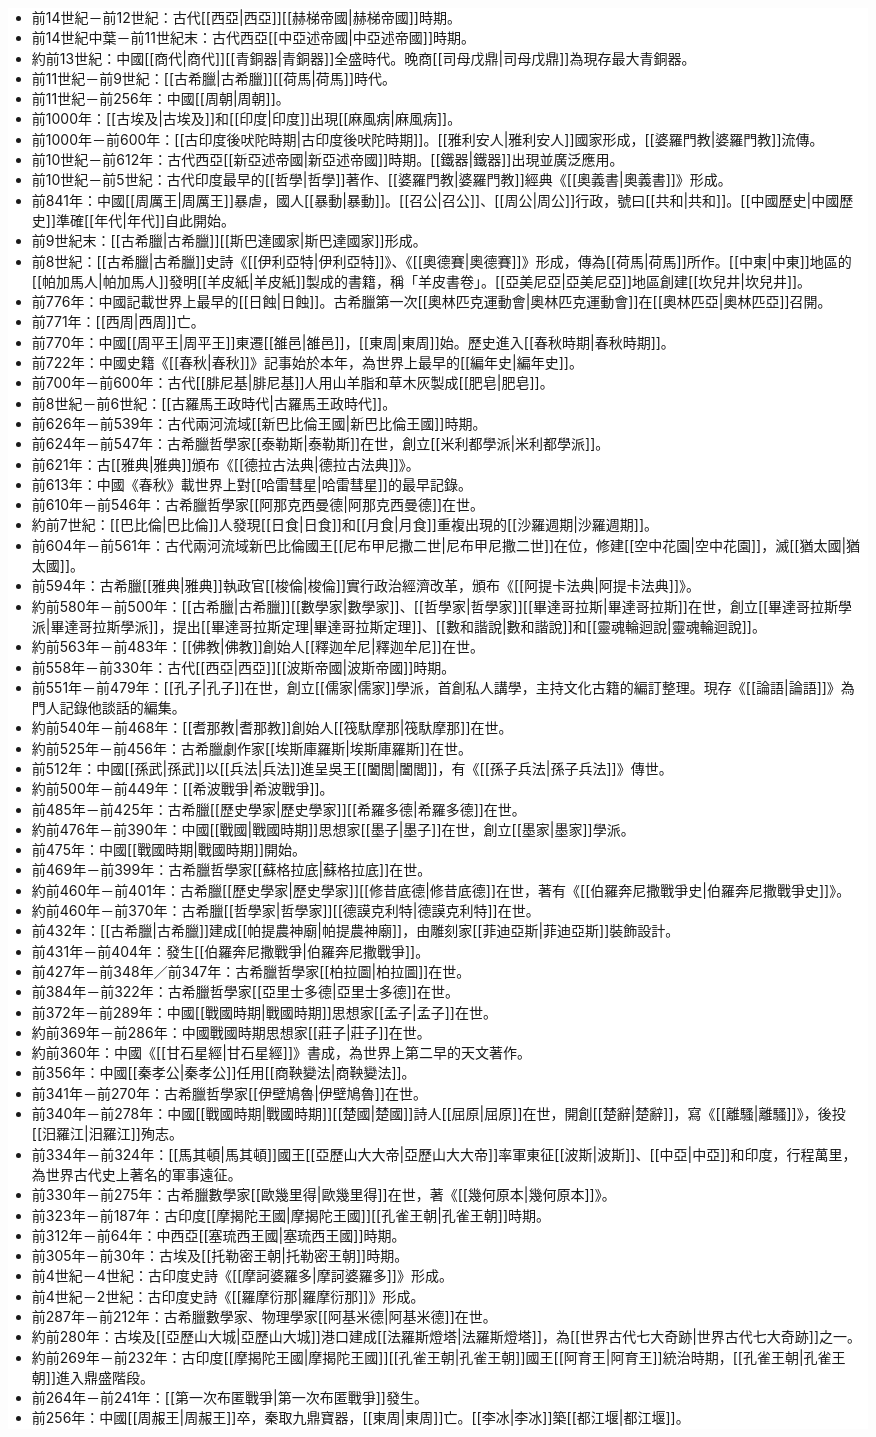 * 前14世紀－前12世紀：古代[[西亞|西亞]][[赫梯帝國|赫梯帝國]]時期。
* 前14世紀中葉－前11世紀末：古代西亞[[中亞述帝國|中亞述帝國]]時期。
* 約前13世紀：中國[[商代|商代]][[青銅器|青銅器]]全盛時代。晚商[[司母戊鼎|司母戊鼎]]為現存最大青銅器。
* 前11世紀－前9世紀：[[古希臘|古希臘]][[荷馬|荷馬]]時代。
* 前11世紀－前256年：中國[[周朝|周朝]]。
* 前1000年：[[古埃及|古埃及]]和[[印度|印度]]出現[[麻風病|麻風病]]。
* 前1000年－前600年：[[古印度後吠陀時期|古印度後吠陀時期]]。[[雅利安人|雅利安人]]國家形成，[[婆羅門教|婆羅門教]]流傳。
* 前10世紀－前612年：古代西亞[[新亞述帝國|新亞述帝國]]時期。[[鐵器|鐵器]]出現並廣泛應用。
* 前10世紀－前5世紀：古代印度最早的[[哲學|哲學]]著作、[[婆羅門教|婆羅門教]]經典《[[奧義書|奧義書]]》形成。
* 前841年：中國[[周厲王|周厲王]]暴虐，國人[[暴動|暴動]]。[[召公|召公]]、[[周公|周公]]行政，號曰[[共和|共和]]。[[中國歷史|中國歷史]]準確[[年代|年代]]自此開始。
* 前9世紀末：[[古希臘|古希臘]][[斯巴達國家|斯巴達國家]]形成。
* 前8世紀：[[古希臘|古希臘]]史詩《[[伊利亞特|伊利亞特]]》、《[[奧德賽|奧德賽]]》形成，傳為[[荷馬|荷馬]]所作。[[中東|中東]]地區的[[帕加馬人|帕加馬人]]發明[[羊皮紙|羊皮紙]]製成的書籍，稱「羊皮書卷」。[[亞美尼亞|亞美尼亞]]地區創建[[坎兒井|坎兒井]]。
* 前776年：中國記載世界上最早的[[日蝕|日蝕]]。古希臘第一次[[奧林匹克運動會|奧林匹克運動會]]在[[奧林匹亞|奧林匹亞]]召開。
* 前771年：[[西周|西周]]亡。
* 前770年：中國[[周平王|周平王]]東遷[[雒邑|雒邑]]，[[東周|東周]]始。歷史進入[[春秋時期|春秋時期]]。
* 前722年：中國史籍《[[春秋|春秋]]》記事始於本年，為世界上最早的[[編年史|編年史]]。
* 前700年－前600年：古代[[腓尼基|腓尼基]]人用山羊脂和草木灰製成[[肥皂|肥皂]]。
* 前8世紀－前6世紀：[[古羅馬王政時代|古羅馬王政時代]]。
* 前626年－前539年：古代兩河流域[[新巴比倫王國|新巴比倫王國]]時期。
* 前624年－前547年：古希臘哲學家[[泰勒斯|泰勒斯]]在世，創立[[米利都學派|米利都學派]]。
* 前621年：古[[雅典|雅典]]頒布《[[德拉古法典|德拉古法典]]》。
* 前613年：中國《春秋》載世界上對[[哈雷彗星|哈雷彗星]]的最早記錄。
* 前610年－前546年：古希臘哲學家[[阿那克西曼德|阿那克西曼德]]在世。
* 約前7世紀：[[巴比倫|巴比倫]]人發現[[日食|日食]]和[[月食|月食]]重複出現的[[沙羅週期|沙羅週期]]。
* 前604年－前561年：古代兩河流域新巴比倫國王[[尼布甲尼撒二世|尼布甲尼撒二世]]在位，修建[[空中花園|空中花園]]，滅[[猶太國|猶太國]]。
* 前594年：古希臘[[雅典|雅典]]執政官[[梭倫|梭倫]]實行政治經濟改革，頒布《[[阿提卡法典|阿提卡法典]]》。
* 約前580年－前500年：[[古希臘|古希臘]][[數學家|數學家]]、[[哲學家|哲學家]][[畢達哥拉斯|畢達哥拉斯]]在世，創立[[畢達哥拉斯學派|畢達哥拉斯學派]]，提出[[畢達哥拉斯定理|畢達哥拉斯定理]]、[[數和諧說|數和諧說]]和[[靈魂輪迴說|靈魂輪迴說]]。
* 約前563年－前483年：[[佛教|佛教]]創始人[[釋迦牟尼|釋迦牟尼]]在世。
* 前558年－前330年：古代[[西亞|西亞]][[波斯帝國|波斯帝國]]時期。
* 前551年－前479年：[[孔子|孔子]]在世，創立[[儒家|儒家]]學派，首創私人講學，主持文化古籍的編訂整理。現存《[[論語|論語]]》為門人記錄他談話的編集。
* 約前540年－前468年：[[耆那教|耆那教]]創始人[[筏馱摩那|筏馱摩那]]在世。
* 約前525年－前456年：古希臘劇作家[[埃斯庫羅斯|埃斯庫羅斯]]在世。
* 前512年：中國[[孫武|孫武]]以[[兵法|兵法]]進呈吳王[[闔閭|闔閭]]，有《[[孫子兵法|孫子兵法]]》傳世。
* 約前500年－前449年：[[希波戰爭|希波戰爭]]。
* 前485年－前425年：古希臘[[歷史學家|歷史學家]][[希羅多德|希羅多德]]在世。
* 約前476年－前390年：中國[[戰國|戰國時期]]思想家[[墨子|墨子]]在世，創立[[墨家|墨家]]學派。
* 前475年：中國[[戰國時期|戰國時期]]開始。
* 前469年－前399年：古希臘哲學家[[蘇格拉底|蘇格拉底]]在世。
* 約前460年－前401年：古希臘[[歷史學家|歷史學家]][[修昔底德|修昔底德]]在世，著有《[[伯羅奔尼撒戰爭史|伯羅奔尼撒戰爭史]]》。
* 約前460年－前370年：古希臘[[哲學家|哲學家]][[德謨克利特|德謨克利特]]在世。
* 前432年：[[古希臘|古希臘]]建成[[帕提農神廟|帕提農神廟]]，由雕刻家[[菲迪亞斯|菲迪亞斯]]裝飾設計。
* 前431年－前404年：發生[[伯羅奔尼撒戰爭|伯羅奔尼撒戰爭]]。
* 前427年－前348年／前347年：古希臘哲學家[[柏拉圖|柏拉圖]]在世。
* 前384年－前322年：古希臘哲學家[[亞里士多德|亞里士多德]]在世。
* 前372年－前289年：中國[[戰國時期|戰國時期]]思想家[[孟子|孟子]]在世。
* 約前369年－前286年：中國戰國時期思想家[[莊子|莊子]]在世。
* 約前360年：中國《[[甘石星經|甘石星經]]》書成，為世界上第二早的天文著作。
* 前356年：中國[[秦孝公|秦孝公]]任用[[商鞅變法|商鞅變法]]。
* 前341年－前270年：古希臘哲學家[[伊壁鳩魯|伊壁鳩魯]]在世。
* 前340年－前278年：中國[[戰國時期|戰國時期]][[楚國|楚國]]詩人[[屈原|屈原]]在世，開創[[楚辭|楚辭]]，寫《[[離騷|離騷]]》，後投[[汨羅江|汨羅江]]殉志。
* 前334年－前324年：[[馬其頓|馬其頓]]國王[[亞歷山大大帝|亞歷山大大帝]]率軍東征[[波斯|波斯]]、[[中亞|中亞]]和印度，行程萬里，為世界古代史上著名的軍事遠征。
* 前330年－前275年：古希臘數學家[[歐幾里得|歐幾里得]]在世，著《[[幾何原本|幾何原本]]》。
* 前323年－前187年：古印度[[摩揭陀王國|摩揭陀王國]][[孔雀王朝|孔雀王朝]]時期。
* 前312年－前64年：中西亞[[塞琉西王國|塞琉西王國]]時期。
* 前305年－前30年：古埃及[[托勒密王朝|托勒密王朝]]時期。
* 前4世紀－4世紀：古印度史詩《[[摩訶婆羅多|摩訶婆羅多]]》形成。
* 前4世紀－2世紀：古印度史詩《[[羅摩衍那|羅摩衍那]]》形成。
* 前287年－前212年：古希臘數學家、物理學家[[阿基米德|阿基米德]]在世。
* 約前280年：古埃及[[亞歷山大城|亞歷山大城]]港口建成[[法羅斯燈塔|法羅斯燈塔]]，為[[世界古代七大奇跡|世界古代七大奇跡]]之一。
* 約前269年－前232年：古印度[[摩揭陀王國|摩揭陀王國]][[孔雀王朝|孔雀王朝]]國王[[阿育王|阿育王]]統治時期，[[孔雀王朝|孔雀王朝]]進入鼎盛階段。
* 前264年－前241年：[[第一次布匿戰爭|第一次布匿戰爭]]發生。
* 前256年：中國[[周赧王|周赧王]]卒，秦取九鼎寶器，[[東周|東周]]亡。[[李冰|李冰]]築[[都江堰|都江堰]]。
